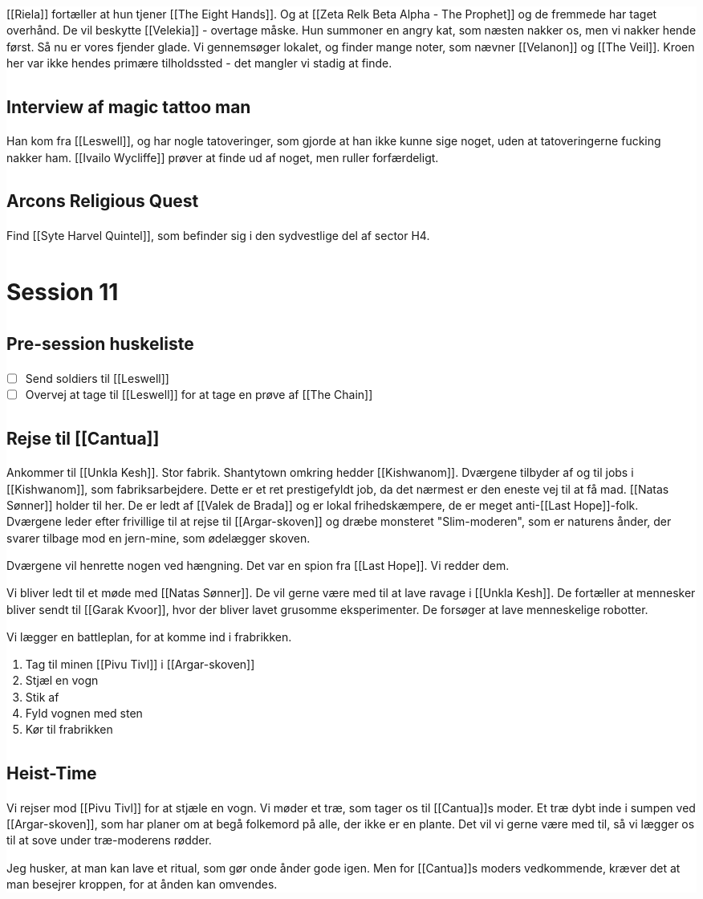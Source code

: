 [[Riela]] fortæller at hun tjener [[The Eight Hands]]. Og at [[Zeta Relk Beta Alpha - The Prophet]] og de fremmede har taget overhånd. De vil beskytte [[Velekia]] - overtage måske.
Hun summoner en angry kat, som næsten nakker os, men vi nakker hende først. Så nu er vores fjender glade.
Vi gennemsøger lokalet, og finder mange noter, som nævner [[Velanon]] og [[The Veil]]. 
Kroen her var ikke hendes primære tilholdssted - det mangler vi stadig at finde.

## Interview af magic tattoo man
Han kom fra [[Leswell]], og har nogle tatoveringer, som gjorde at han ikke kunne sige noget, uden at tatoveringerne fucking nakker ham. [[Ivailo Wycliffe]] prøver at finde ud af noget, men ruller forfærdeligt.

## Arcons Religious Quest
Find [[Syte Harvel Quintel]], som befinder sig i den sydvestlige del af sector H4.
# Session 11
## Pre-session huskeliste
- [ ] Send soldiers til [[Leswell]]
- [ ] Overvej at tage til [[Leswell]] for at tage en prøve af [[The Chain]]
## Rejse til [[Cantua]]
Ankommer til [[Unkla Kesh]]. Stor fabrik. Shantytown omkring hedder [[Kishwanom]]. Dværgene tilbyder af og til jobs i [[Kishwanom]], som fabriksarbejdere. Dette er et ret prestigefyldt job, da det nærmest er den eneste vej til at få mad.
[[Natas Sønner]] holder til her. De er ledt af [[Valek de Brada]] og er lokal frihedskæmpere, de er meget anti-[[Last Hope]]-folk.
Dværgene leder efter frivillige til at rejse til [[Argar-skoven]] og dræbe monsteret "Slim-moderen", som er naturens ånder, der svarer tilbage mod en jern-mine, som ødelægger skoven.

Dværgene vil henrette nogen ved hængning. Det var en spion fra [[Last Hope]]. Vi redder dem.

Vi bliver ledt til et møde med [[Natas Sønner]]. De vil gerne være med til at lave ravage i [[Unkla Kesh]].
De fortæller at mennesker bliver sendt til [[Garak Kvoor]], hvor der bliver lavet grusomme eksperimenter. De forsøger at lave menneskelige robotter.

Vi lægger en battleplan, for at komme ind i frabrikken.
1. Tag til minen [[Pivu Tivl]] i [[Argar-skoven]]
2. Stjæl en vogn
3. Stik af
4. Fyld vognen med sten
5. Kør til frabrikken
## Heist-Time
Vi rejser mod [[Pivu Tivl]] for at stjæle en vogn. Vi møder et træ, som tager os til [[Cantua]]s moder. Et træ dybt inde i sumpen ved [[Argar-skoven]], som har planer om at begå folkemord på alle, der ikke er en plante. Det vil vi gerne være med til, så vi lægger os til at sove under træ-moderens rødder.

Jeg husker, at man kan lave et ritual, som gør onde ånder gode igen. Men for [[Cantua]]s moders vedkommende, kræver det at man besejrer kroppen, for at ånden kan omvendes.
